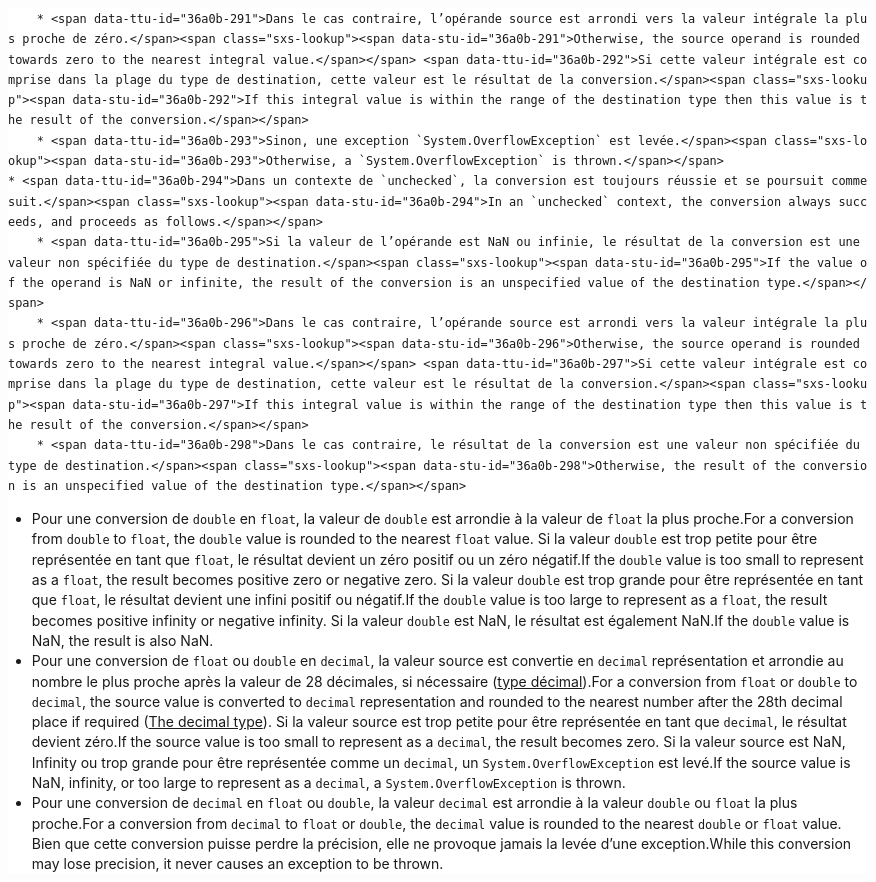         * <span data-ttu-id="36a0b-291">Dans le cas contraire, l’opérande source est arrondi vers la valeur intégrale la plus proche de zéro.</span><span class="sxs-lookup"><span data-stu-id="36a0b-291">Otherwise, the source operand is rounded towards zero to the nearest integral value.</span></span> <span data-ttu-id="36a0b-292">Si cette valeur intégrale est comprise dans la plage du type de destination, cette valeur est le résultat de la conversion.</span><span class="sxs-lookup"><span data-stu-id="36a0b-292">If this integral value is within the range of the destination type then this value is the result of the conversion.</span></span>
        * <span data-ttu-id="36a0b-293">Sinon, une exception `System.OverflowException` est levée.</span><span class="sxs-lookup"><span data-stu-id="36a0b-293">Otherwise, a `System.OverflowException` is thrown.</span></span>
    * <span data-ttu-id="36a0b-294">Dans un contexte de `unchecked`, la conversion est toujours réussie et se poursuit comme suit.</span><span class="sxs-lookup"><span data-stu-id="36a0b-294">In an `unchecked` context, the conversion always succeeds, and proceeds as follows.</span></span>
        * <span data-ttu-id="36a0b-295">Si la valeur de l’opérande est NaN ou infinie, le résultat de la conversion est une valeur non spécifiée du type de destination.</span><span class="sxs-lookup"><span data-stu-id="36a0b-295">If the value of the operand is NaN or infinite, the result of the conversion is an unspecified value of the destination type.</span></span>
        * <span data-ttu-id="36a0b-296">Dans le cas contraire, l’opérande source est arrondi vers la valeur intégrale la plus proche de zéro.</span><span class="sxs-lookup"><span data-stu-id="36a0b-296">Otherwise, the source operand is rounded towards zero to the nearest integral value.</span></span> <span data-ttu-id="36a0b-297">Si cette valeur intégrale est comprise dans la plage du type de destination, cette valeur est le résultat de la conversion.</span><span class="sxs-lookup"><span data-stu-id="36a0b-297">If this integral value is within the range of the destination type then this value is the result of the conversion.</span></span>
        * <span data-ttu-id="36a0b-298">Dans le cas contraire, le résultat de la conversion est une valeur non spécifiée du type de destination.</span><span class="sxs-lookup"><span data-stu-id="36a0b-298">Otherwise, the result of the conversion is an unspecified value of the destination type.</span></span>
*  <span data-ttu-id="36a0b-299">Pour une conversion de `double` en `float`, la valeur de `double` est arrondie à la valeur de `float` la plus proche.</span><span class="sxs-lookup"><span data-stu-id="36a0b-299">For a conversion from `double` to `float`, the `double` value is rounded to the nearest `float` value.</span></span> <span data-ttu-id="36a0b-300">Si la valeur `double` est trop petite pour être représentée en tant que `float`, le résultat devient un zéro positif ou un zéro négatif.</span><span class="sxs-lookup"><span data-stu-id="36a0b-300">If the `double` value is too small to represent as a `float`, the result becomes positive zero or negative zero.</span></span> <span data-ttu-id="36a0b-301">Si la valeur `double` est trop grande pour être représentée en tant que `float`, le résultat devient une infini positif ou négatif.</span><span class="sxs-lookup"><span data-stu-id="36a0b-301">If the `double` value is too large to represent as a `float`, the result becomes positive infinity or negative infinity.</span></span> <span data-ttu-id="36a0b-302">Si la valeur `double` est NaN, le résultat est également NaN.</span><span class="sxs-lookup"><span data-stu-id="36a0b-302">If the `double` value is NaN, the result is also NaN.</span></span>
*  <span data-ttu-id="36a0b-303">Pour une conversion de `float` ou `double` en `decimal`, la valeur source est convertie en `decimal` représentation et arrondie au nombre le plus proche après la valeur de 28 décimales, si nécessaire ([type décimal](types.md#the-decimal-type)).</span><span class="sxs-lookup"><span data-stu-id="36a0b-303">For a conversion from `float` or `double` to `decimal`, the source value is converted to `decimal` representation and rounded to the nearest number after the 28th decimal place if required ([The decimal type](types.md#the-decimal-type)).</span></span> <span data-ttu-id="36a0b-304">Si la valeur source est trop petite pour être représentée en tant que `decimal`, le résultat devient zéro.</span><span class="sxs-lookup"><span data-stu-id="36a0b-304">If the source value is too small to represent as a `decimal`, the result becomes zero.</span></span> <span data-ttu-id="36a0b-305">Si la valeur source est NaN, Infinity ou trop grande pour être représentée comme un `decimal`, un `System.OverflowException` est levé.</span><span class="sxs-lookup"><span data-stu-id="36a0b-305">If the source value is NaN, infinity, or too large to represent as a `decimal`, a `System.OverflowException` is thrown.</span></span>
*  <span data-ttu-id="36a0b-306">Pour une conversion de `decimal` en `float` ou `double`, la valeur `decimal` est arrondie à la valeur `double` ou `float` la plus proche.</span><span class="sxs-lookup"><span data-stu-id="36a0b-306">For a conversion from `decimal` to `float` or `double`, the `decimal` value is rounded to the nearest `double` or `float` value.</span></span> <span data-ttu-id="36a0b-307">Bien que cette conversion puisse perdre la précision, elle ne provoque jamais la levée d’une exception.</span><span class="sxs-lookup"><span data-stu-id="36a0b-307">While this conversion may lose precision, it never causes an exception to be thrown.</span></span>
